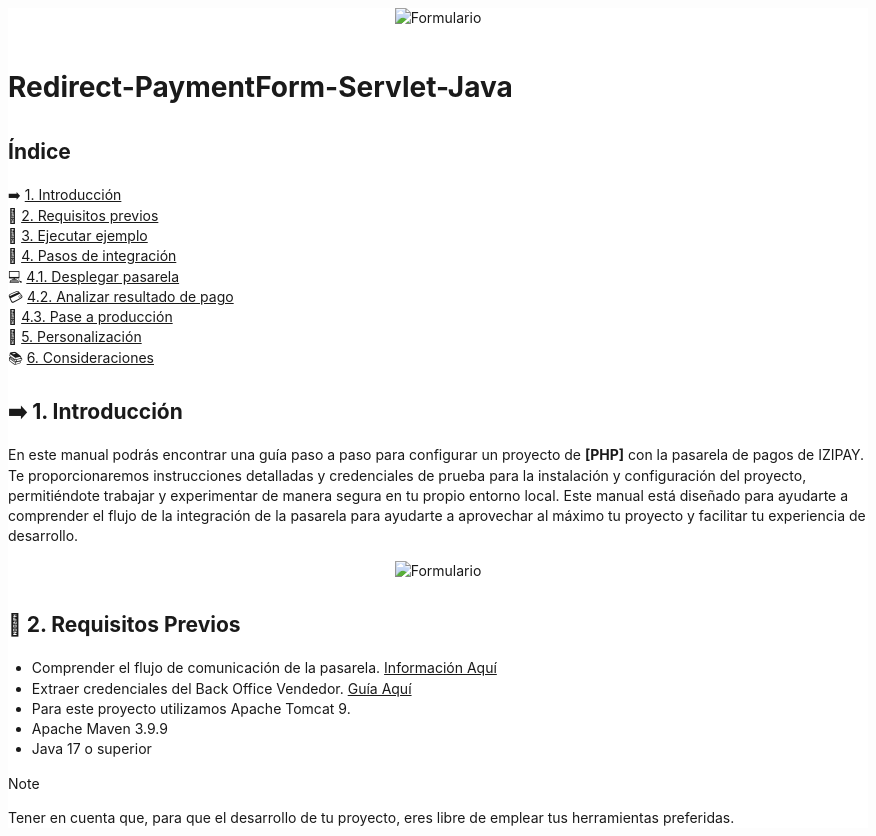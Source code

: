 <p align="center">
  <img src="https://github.com/izipay-pe/Imagenes/blob/main/logos_izipay/logo-izipay-banner-1140x100.png?raw=true" alt="Formulario" width=100%/>
</p>

# Redirect-PaymentForm-Servlet-Java

## Índice

➡️ [1. Introducción](https://github.com/izipay-pe/Redirect-PaymentForm-Servlet-Java/tree/main?tab=readme-ov-file#%EF%B8%8F-1-introducci%C3%B3n)  
🔑 [2. Requisitos previos](https://github.com/izipay-pe/Redirect-PaymentForm-Servlet-Java/tree/main?tab=readme-ov-file#-2-requisitos-previos)  
🚀 [3. Ejecutar ejemplo](https://github.com/izipay-pe/Redirect-PaymentForm-Servlet-Java/tree/main?tab=readme-ov-file#-3-ejecutar-ejemplo)  
🔗 [4. Pasos de integración](https://github.com/izipay-pe/Redirect-PaymentForm-Servlet-Java/tree/main?tab=readme-ov-file#4-pasos-de-integraci%C3%B3n)  
💻 [4.1. Desplegar pasarela](https://github.com/izipay-pe/Redirect-PaymentForm-Servlet-Java/tree/main?tab=readme-ov-file#41-desplegar-pasarela)  
💳 [4.2. Analizar resultado de pago](https://github.com/izipay-pe/Redirect-PaymentForm-Servlet-Java/tree/main?tab=readme-ov-file#42-analizar-resultado-del-pago)  
📡 [4.3. Pase a producción](https://github.com/izipay-pe/Redirect-PaymentForm-Servlet-Java/tree/main?tab=readme-ov-file#43pase-a-producci%C3%B3n)  
🎨 [5. Personalización](https://github.com/izipay-pe/Redirect-PaymentForm-Servlet-Java/tree/main?tab=readme-ov-file#-5-personalizaci%C3%B3n)  
📚 [6. Consideraciones](https://github.com/izipay-pe/Redirect-PaymentForm-Servlet-Java/tree/main?tab=readme-ov-file#-6-consideraciones)

## ➡️ 1. Introducción

En este manual podrás encontrar una guía paso a paso para configurar un proyecto de **[PHP]** con la pasarela de pagos de IZIPAY. Te proporcionaremos instrucciones detalladas y credenciales de prueba para la instalación y configuración del proyecto, permitiéndote trabajar y experimentar de manera segura en tu propio entorno local.
Este manual está diseñado para ayudarte a comprender el flujo de la integración de la pasarela para ayudarte a aprovechar al máximo tu proyecto y facilitar tu experiencia de desarrollo.


<p align="center">
  <img src="https://github.com/izipay-pe/Imagenes/blob/main/formulario_redireccion/Imagen-Formulario-Redireccion.png?raw=true" alt="Formulario" width="750"/>
</p>

## 🔑 2. Requisitos Previos

- Comprender el flujo de comunicación de la pasarela. [Información Aquí](https://secure.micuentaweb.pe/doc/es-PE/rest/V4.0/javascript/guide/start.html)
- Extraer credenciales del Back Office Vendedor. [Guía Aquí](https://github.com/izipay-pe/obtener-credenciales-de-conexion)
- Para este proyecto utilizamos Apache Tomcat 9.
- Apache Maven 3.9.9
- Java 17 o superior
> [!NOTE]
> Tener en cuenta que, para que el desarrollo de tu proyecto, eres libre de emplear tus herramientas preferidas.
